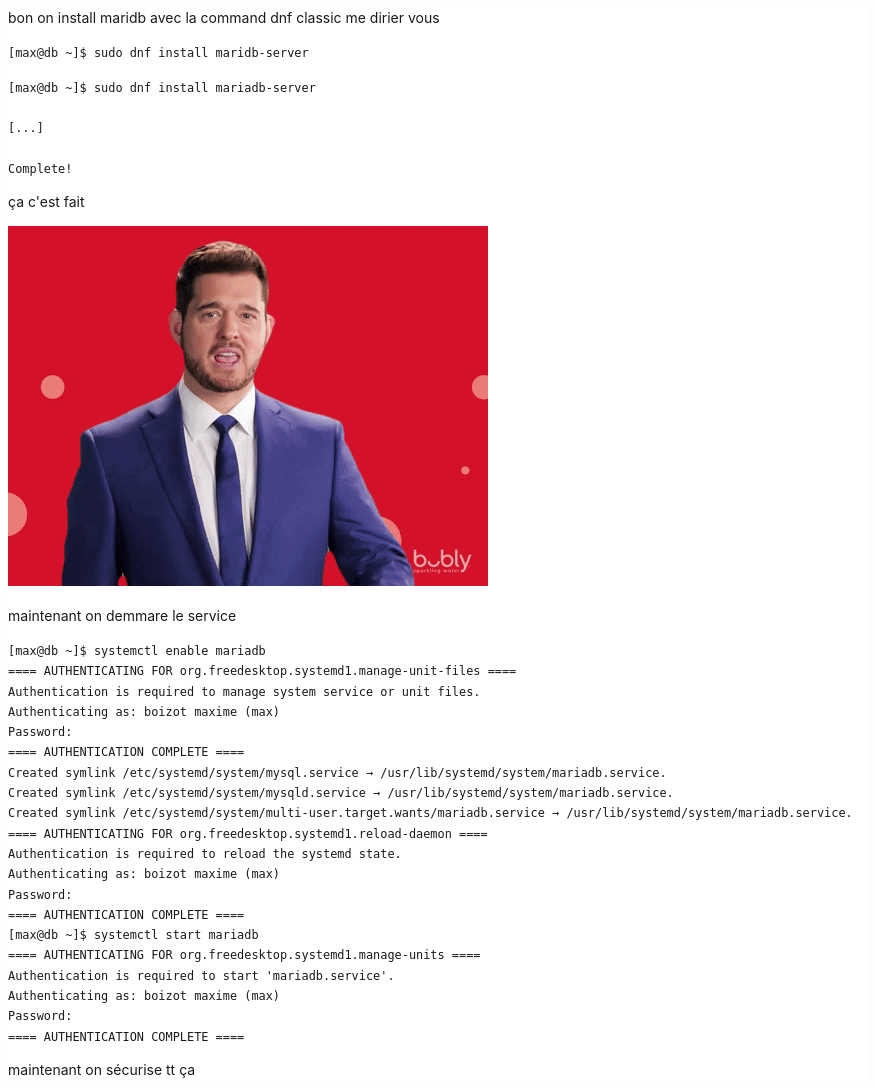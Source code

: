 bon on install maridb avec la command dnf classic me dirier vous 

```
[max@db ~]$ sudo dnf install maridb-server
```

```
[max@db ~]$ sudo dnf install mariadb-server

[...]                     

Complete!
```

ça c'est fait 

![check](picture/check.gif)

maintenant on demmare le service

```
[max@db ~]$ systemctl enable mariadb
==== AUTHENTICATING FOR org.freedesktop.systemd1.manage-unit-files ====
Authentication is required to manage system service or unit files.
Authenticating as: boizot maxime (max)
Password: 
==== AUTHENTICATION COMPLETE ====
Created symlink /etc/systemd/system/mysql.service → /usr/lib/systemd/system/mariadb.service.
Created symlink /etc/systemd/system/mysqld.service → /usr/lib/systemd/system/mariadb.service.
Created symlink /etc/systemd/system/multi-user.target.wants/mariadb.service → /usr/lib/systemd/system/mariadb.service.
==== AUTHENTICATING FOR org.freedesktop.systemd1.reload-daemon ====
Authentication is required to reload the systemd state.
Authenticating as: boizot maxime (max)
Password: 
==== AUTHENTICATION COMPLETE ====
[max@db ~]$ systemctl start mariadb
==== AUTHENTICATING FOR org.freedesktop.systemd1.manage-units ====
Authentication is required to start 'mariadb.service'.
Authenticating as: boizot maxime (max)
Password: 
==== AUTHENTICATION COMPLETE ====
```
maintenant on sécurise tt ça 
